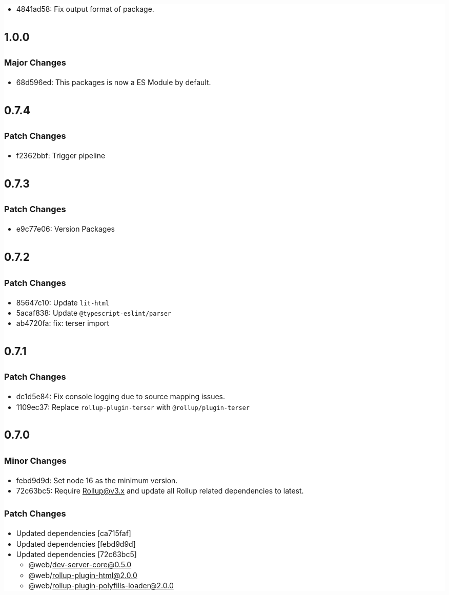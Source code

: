 - 4841ad58: Fix output format of package.

## 1.0.0

### Major Changes

- 68d596ed: This packages is now a ES Module by default.

## 0.7.4

### Patch Changes

- f2362bbf: Trigger pipeline

## 0.7.3

### Patch Changes

- e9c77e06: Version Packages

## 0.7.2

### Patch Changes

- 85647c10: Update `lit-html`
- 5acaf838: Update `@typescript-eslint/parser`
- ab4720fa: fix: terser import

## 0.7.1

### Patch Changes

- dc1d5e84: Fix console logging due to source mapping issues.
- 1109ec37: Replace `rollup-plugin-terser` with `@rollup/plugin-terser`

## 0.7.0

### Minor Changes

- febd9d9d: Set node 16 as the minimum version.
- 72c63bc5: Require Rollup@v3.x and update all Rollup related dependencies to latest.

### Patch Changes

- Updated dependencies [ca715faf]
- Updated dependencies [febd9d9d]
- Updated dependencies [72c63bc5]
  - @web/dev-server-core@0.5.0
  - @web/rollup-plugin-html@2.0.0
  - @web/rollup-plugin-polyfills-loader@2.0.0
